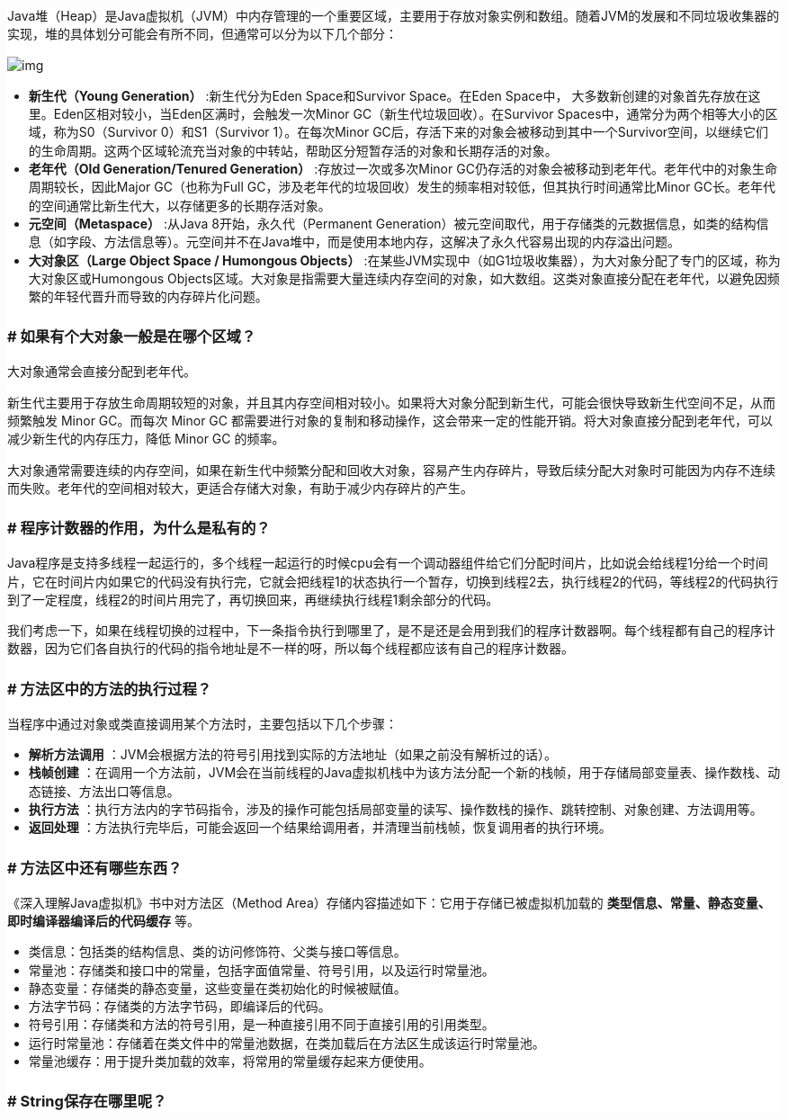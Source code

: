 Java堆（Heap）是Java虚拟机（JVM）中内存管理的一个重要区域，主要用于存放对象实例和数组。随着JVM的发展和不同垃圾收集器的实现，堆的具体划分可能会有所不同，但通常可以分为以下几个部分：

![img](https://cdn.xiaolincoding.com//picgo/1719974471041-14f6ed7f-358b-426a-b614-2501ceae0035.png)

  * **新生代（Young Generation）** :新生代分为Eden Space和Survivor Space。在Eden Space中， 大多数新创建的对象首先存放在这里。Eden区相对较小，当Eden区满时，会触发一次Minor GC（新生代垃圾回收）。在Survivor Spaces中，通常分为两个相等大小的区域，称为S0（Survivor 0）和S1（Survivor 1）。在每次Minor GC后，存活下来的对象会被移动到其中一个Survivor空间，以继续它们的生命周期。这两个区域轮流充当对象的中转站，帮助区分短暂存活的对象和长期存活的对象。
  * **老年代（Old Generation/Tenured Generation）** :存放过一次或多次Minor GC仍存活的对象会被移动到老年代。老年代中的对象生命周期较长，因此Major GC（也称为Full GC，涉及老年代的垃圾回收）发生的频率相对较低，但其执行时间通常比Minor GC长。老年代的空间通常比新生代大，以存储更多的长期存活对象。
  * **元空间（Metaspace）** :从Java 8开始，永久代（Permanent Generation）被元空间取代，用于存储类的元数据信息，如类的结构信息（如字段、方法信息等）。元空间并不在Java堆中，而是使用本地内存，这解决了永久代容易出现的内存溢出问题。
  * **大对象区（Large Object Space / Humongous Objects）** :在某些JVM实现中（如G1垃圾收集器），为大对象分配了专门的区域，称为大对象区或Humongous Objects区域。大对象是指需要大量连续内存空间的对象，如大数组。这类对象直接分配在老年代，以避免因频繁的年轻代晋升而导致的内存碎片化问题。

### # 如果有个大对象一般是在哪个区域？

大对象通常会直接分配到老年代。

新生代主要用于存放生命周期较短的对象，并且其内存空间相对较小。如果将大对象分配到新生代，可能会很快导致新生代空间不足，从而频繁触发 Minor GC。而每次
Minor GC 都需要进行对象的复制和移动操作，这会带来一定的性能开销。将大对象直接分配到老年代，可以减少新生代的内存压力，降低 Minor GC
的频率。

大对象通常需要连续的内存空间，如果在新生代中频繁分配和回收大对象，容易产生内存碎片，导致后续分配大对象时可能因为内存不连续而失败。老年代的空间相对较大，更适合存储大对象，有助于减少内存碎片的产生。

### # 程序计数器的作用，为什么是私有的？

Java程序是支持多线程一起运行的，多个线程一起运行的时候cpu会有一个调动器组件给它们分配时间片，比如说会给线程1分给一个时间片，它在时间片内如果它的代码没有执行完，它就会把线程1的状态执行一个暂存，切换到线程2去，执行线程2的代码，等线程2的代码执行到了一定程度，线程2的时间片用完了，再切换回来，再继续执行线程1剩余部分的代码。

我们考虑一下，如果在线程切换的过程中，下一条指令执行到哪里了，是不是还是会用到我们的程序计数器啊。每个线程都有自己的程序计数器，因为它们各自执行的代码的指令地址是不一样的呀，所以每个线程都应该有自己的程序计数器。

### # 方法区中的方法的执行过程？

当程序中通过对象或类直接调用某个方法时，主要包括以下几个步骤：

  * **解析方法调用** ：JVM会根据方法的符号引用找到实际的方法地址（如果之前没有解析过的话）。
  * **栈帧创建** ：在调用一个方法前，JVM会在当前线程的Java虚拟机栈中为该方法分配一个新的栈帧，用于存储局部变量表、操作数栈、动态链接、方法出口等信息。
  * **执行方法** ：执行方法内的字节码指令，涉及的操作可能包括局部变量的读写、操作数栈的操作、跳转控制、对象创建、方法调用等。
  * **返回处理** ：方法执行完毕后，可能会返回一个结果给调用者，并清理当前栈帧，恢复调用者的执行环境。

### # 方法区中还有哪些东西？

《深入理解Java虚拟机》书中对方法区（Method Area）存储内容描述如下：它用于存储已被虚拟机加载的
**类型信息、常量、静态变量、即时编译器编译后的代码缓存** 等。

  * 类信息：包括类的结构信息、类的访问修饰符、父类与接口等信息。
  * 常量池：存储类和接口中的常量，包括字面值常量、符号引用，以及运行时常量池。
  * 静态变量：存储类的静态变量，这些变量在类初始化的时候被赋值。
  * 方法字节码：存储类的方法字节码，即编译后的代码。
  * 符号引用：存储类和方法的符号引用，是一种直接引用不同于直接引用的引用类型。
  * 运行时常量池：存储着在类文件中的常量池数据，在类加载后在方法区生成该运行时常量池。
  * 常量池缓存：用于提升类加载的效率，将常用的常量缓存起来方便使用。

### # String保存在哪里呢？
